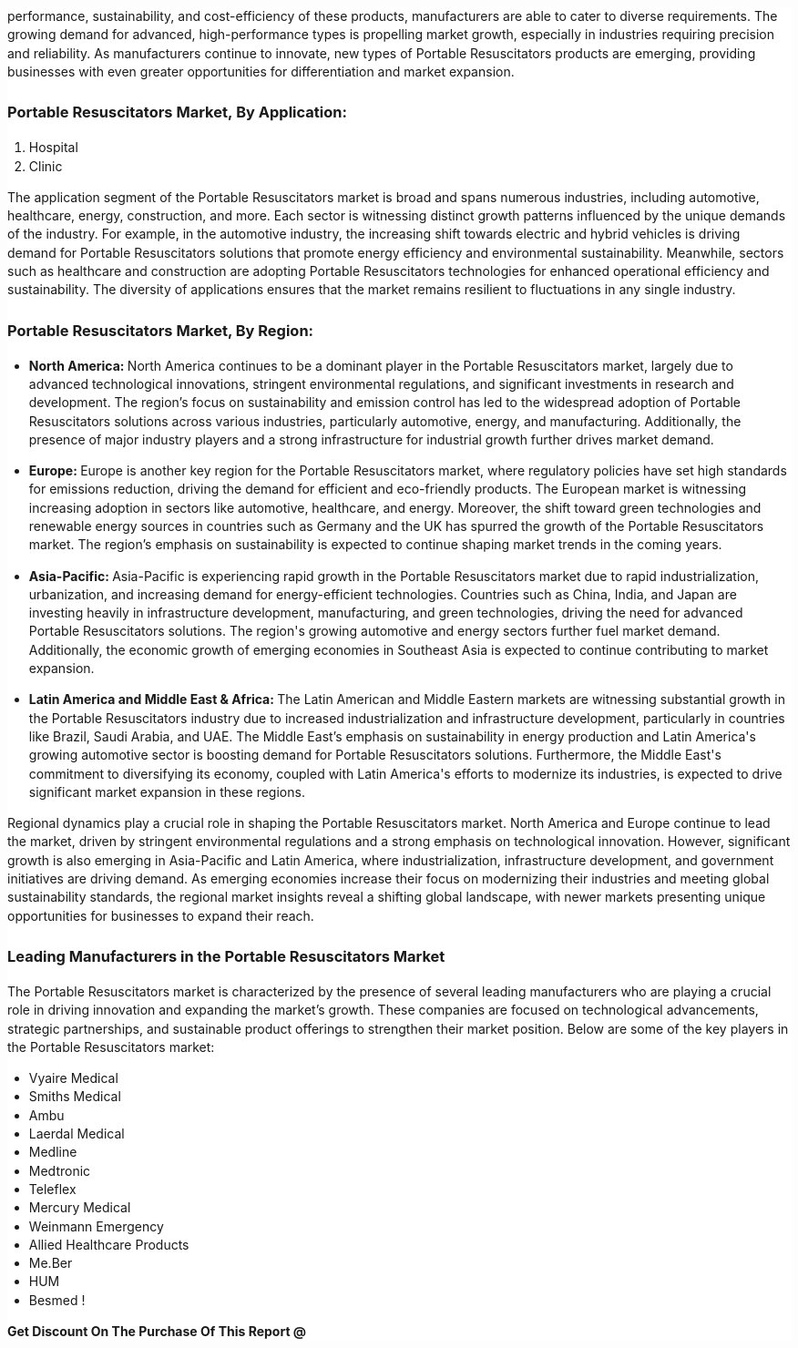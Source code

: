 performance, sustainability, and cost-efficiency of these products, manufacturers are able to cater to diverse requirements. The growing demand for advanced, high-performance types is propelling market growth, especially in industries requiring precision and reliability. As manufacturers continue to innovate, new types of Portable Resuscitators products are emerging, providing businesses with even greater opportunities for differentiation and market expansion.</p><h3>Portable Resuscitators Market,&nbsp;By Application:</h3><ol><li>Hospital<li> Clinic</li></ol><p>The application segment of the Portable Resuscitators market is broad and spans numerous industries, including automotive, healthcare, energy, construction, and more. Each sector is witnessing distinct growth patterns influenced by the unique demands of the industry. For example, in the automotive industry, the increasing shift towards electric and hybrid vehicles is driving demand for Portable Resuscitators solutions that promote energy efficiency and environmental sustainability. Meanwhile, sectors such as healthcare and construction are adopting Portable Resuscitators technologies for enhanced operational efficiency and sustainability. The diversity of applications ensures that the market remains resilient to fluctuations in any single industry.</p><h3>Portable Resuscitators Market, By Region:</h3><ul><li><p><strong>North America:&nbsp;</strong>North America continues to be a dominant player in the Portable Resuscitators market, largely due to advanced technological innovations, stringent environmental regulations, and significant investments in research and development. The region&rsquo;s focus on sustainability and emission control has led to the widespread adoption of Portable Resuscitators solutions across various industries, particularly automotive, energy, and manufacturing. Additionally, the presence of major industry players and a strong infrastructure for industrial growth further drives market demand.</p></li><li><p><strong><strong>Europe:&nbsp;</strong></strong>Europe is another key region for the Portable Resuscitators market, where regulatory policies have set high standards for emissions reduction, driving the demand for efficient and eco-friendly products. The European market is witnessing increasing adoption in sectors like automotive, healthcare, and energy. Moreover, the shift toward green technologies and renewable energy sources in countries such as Germany and the UK has spurred the growth of the Portable Resuscitators market. The region&rsquo;s emphasis on sustainability is expected to continue shaping market trends in the coming years.</p></li><li><p><strong><strong>Asia-Pacific:&nbsp;</strong></strong>Asia-Pacific is experiencing rapid growth in the Portable Resuscitators market due to rapid industrialization, urbanization, and increasing demand for energy-efficient technologies. Countries such as China, India, and Japan are investing heavily in infrastructure development, manufacturing, and green technologies, driving the need for advanced Portable Resuscitators solutions. The region's growing automotive and energy sectors further fuel market demand. Additionally, the economic growth of emerging economies in Southeast Asia is expected to continue contributing to market expansion.</p></li><li><p><strong><strong>Latin America and Middle East &amp; Africa:&nbsp;</strong></strong>The Latin American and Middle Eastern markets are witnessing substantial growth in the Portable Resuscitators industry due to increased industrialization and infrastructure development, particularly in countries like Brazil, Saudi Arabia, and UAE. The Middle East&rsquo;s emphasis on sustainability in energy production and Latin America's growing automotive sector is boosting demand for Portable Resuscitators solutions. Furthermore, the Middle East's commitment to diversifying its economy, coupled with Latin America's efforts to modernize its industries, is expected to drive significant market expansion in these regions.</p></li></ul><p>Regional dynamics play a crucial role in shaping the Portable Resuscitators market. North America and Europe continue to lead the market, driven by stringent environmental regulations and a strong emphasis on technological innovation. However, significant growth is also emerging in Asia-Pacific and Latin America, where industrialization, infrastructure development, and government initiatives are driving demand. As emerging economies increase their focus on modernizing their industries and meeting global sustainability standards, the regional market insights reveal a shifting global landscape, with newer markets presenting unique opportunities for businesses to expand their reach.</p><h3><strong>Leading Manufacturers in the Portable Resuscitators Market</strong></h3><p>The Portable Resuscitators market is characterized by the presence of several leading manufacturers who are playing a crucial role in driving innovation and expanding the market&rsquo;s growth. These companies are focused on technological advancements, strategic partnerships, and sustainable product offerings to strengthen their market position. Below are some of the key players in the Portable Resuscitators market:</p></div><div class="article-main__content" data-test-id="publishing-text-block"><ul><li><span class="">Vyaire Medical<li> Smiths Medical<li> Ambu<li> Laerdal Medical<li> Medline<li> Medtronic<li> Teleflex<li> Mercury Medical<li> Weinmann Emergency<li> Allied Healthcare Products<li> Me.Ber<li> HUM<li> Besmed !</span></li></ul></div><div class="article-main__content" data-test-id="publishing-text-block"><p><span class="font-[700]"><strong>Get Discount On The Purchase Of This Report @</strong>
